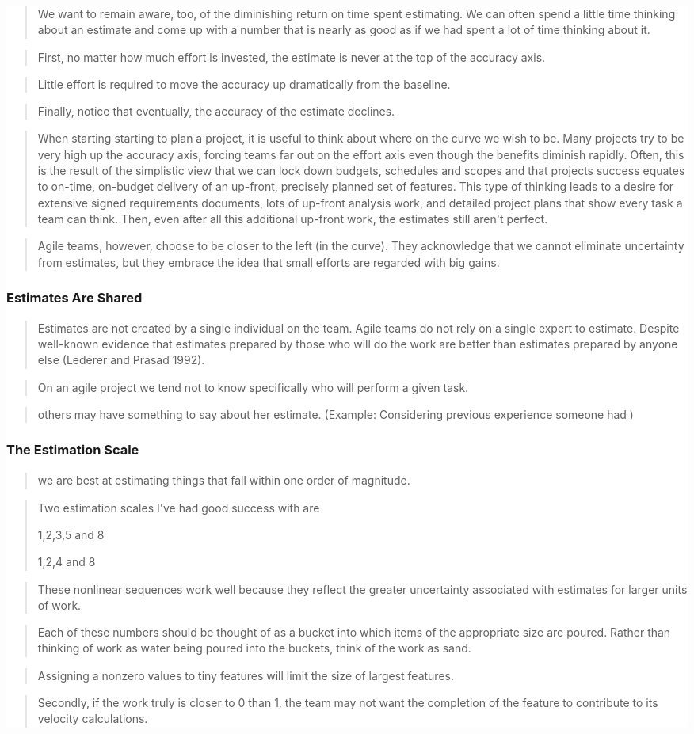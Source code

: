 > We want to remain aware, too, of the diminishing return on time spent estimating. We can often spend a little time thinking about an estimate and come up with  a number that is nearly as good as if we had spent a lot of time thinking about it.

> First, no matter how much effort is invested, the estimate is never at the top of the accuracy axis.

> Little effort is required to move the accuracy up dramatically from the baseline.

> Finally, notice that eventually, the accuracy of the estimate declines.

> When starting starting to plan a project, it is useful to think about where on the curve we wish to be. Many projects try to be very high up the accuracy axis, forcing teams far out on the effort axis even though the benefits diminish rapidly. Often, this is the result of the simplistic view that we can lock down budgets, schedules and scopes and that projects success equates to on-time, on-budget delivery of an up-front, precisely planned set of features. This type of thinking leads to a desire for extensive signed requirements documents, lots of up-front analysis work, and detailed project plans that show every task a team can think. Then, even after all this additional up-front work, the estimates still aren't perfect.

> Agile teams, however, choose to be closer to the left (in the curve). They acknowledge that we cannot eliminate uncertainty from estimates, but they embrace the idea that small efforts are regarded with big gains.

### Estimates Are Shared

> Estimates are not created by a single individual on the team. Agile teams do not rely on a single expert to estimate. Despite well-known evidence that estimates prepared by those who will do the work are better than estimates prepared by anyone else (Lederer and Prasad 1992).

> On an agile project we tend not to know specifically who will perform a given task.

> others may have something to say about her estimate. (Example: Considering previous experience someone had )

### The Estimation Scale

> we are best at estimating things that fall within one order of magnitude.

> Two estimation scales I've had good success with are
>
> 1,2,3,5 and 8
>
> 1,2,4 and 8

> These nonlinear sequences work well because they reflect the greater uncertainty associated with estimates for larger units of work.

> Each of these numbers should be thought of as a bucket into which items of the appropriate size are poured. Rather than thinking of work as water being poured into the buckets, think of the work as sand.

> Assigning a nonzero values to tiny features will limit the size of largest features.

> Secondly, if the work truly is closer to 0 than 1, the team may not want the completion of the feature to contribute to its velocity calculations.
